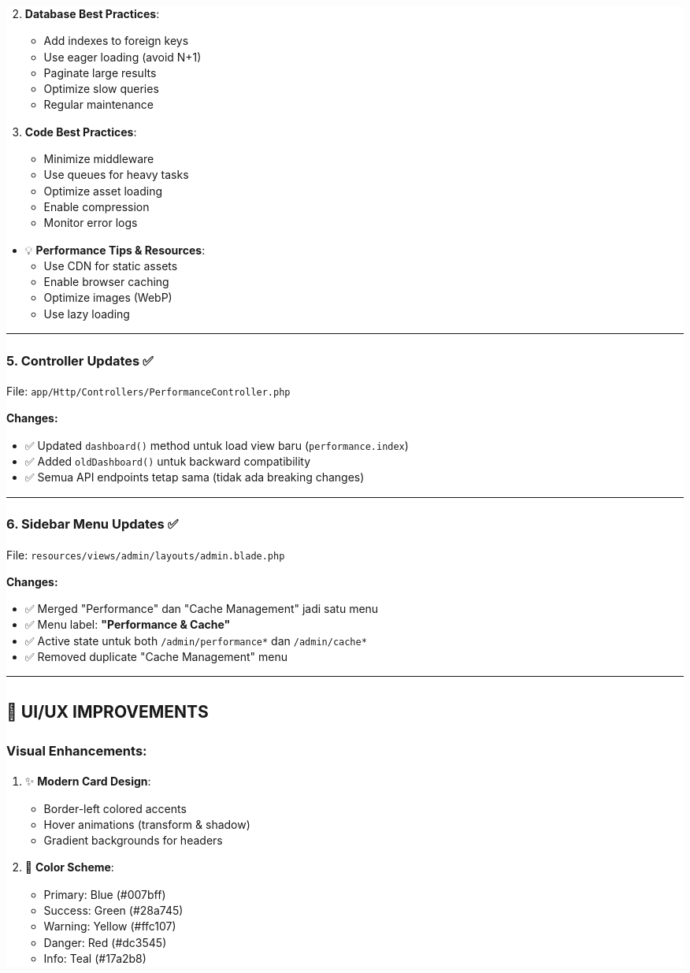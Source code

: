   2. **Database Best Practices**:
     - Add indexes to foreign keys
     - Use eager loading (avoid N+1)
     - Paginate large results
     - Optimize slow queries
     - Regular maintenance

  3. **Code Best Practices**:
     - Minimize middleware
     - Use queues for heavy tasks
     - Optimize asset loading
     - Enable compression
     - Monitor error logs

- 💡 **Performance Tips & Resources**:
  - Use CDN for static assets
  - Enable browser caching
  - Optimize images (WebP)
  - Use lazy loading

---

### 5. **Controller Updates** ✅

File: `app/Http/Controllers/PerformanceController.php`

**Changes:**
- ✅ Updated `dashboard()` method untuk load view baru (`performance.index`)
- ✅ Added `oldDashboard()` untuk backward compatibility
- ✅ Semua API endpoints tetap sama (tidak ada breaking changes)

---

### 6. **Sidebar Menu Updates** ✅

File: `resources/views/admin/layouts/admin.blade.php`

**Changes:**
- ✅ Merged "Performance" dan "Cache Management" jadi satu menu
- ✅ Menu label: **"Performance & Cache"**
- ✅ Active state untuk both `/admin/performance*` dan `/admin/cache*`
- ✅ Removed duplicate "Cache Management" menu

---

## 🎨 UI/UX IMPROVEMENTS

### Visual Enhancements:
1. ✨ **Modern Card Design**:
   - Border-left colored accents
   - Hover animations (transform & shadow)
   - Gradient backgrounds for headers

2. 🎨 **Color Scheme**:
   - Primary: Blue (#007bff)
   - Success: Green (#28a745)
   - Warning: Yellow (#ffc107)
   - Danger: Red (#dc3545)
   - Info: Teal (#17a2b8)
